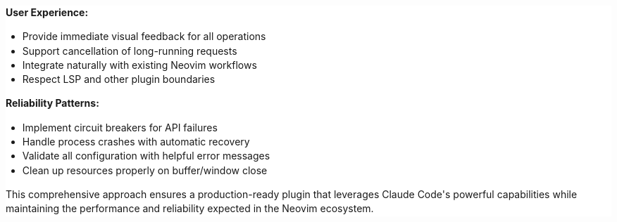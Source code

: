 **User Experience:**
- Provide immediate visual feedback for all operations
- Support cancellation of long-running requests
- Integrate naturally with existing Neovim workflows
- Respect LSP and other plugin boundaries

**Reliability Patterns:**
- Implement circuit breakers for API failures
- Handle process crashes with automatic recovery
- Validate all configuration with helpful error messages
- Clean up resources properly on buffer/window close

This comprehensive approach ensures a production-ready plugin that leverages Claude Code's powerful capabilities while maintaining the performance and reliability expected in the Neovim ecosystem.
